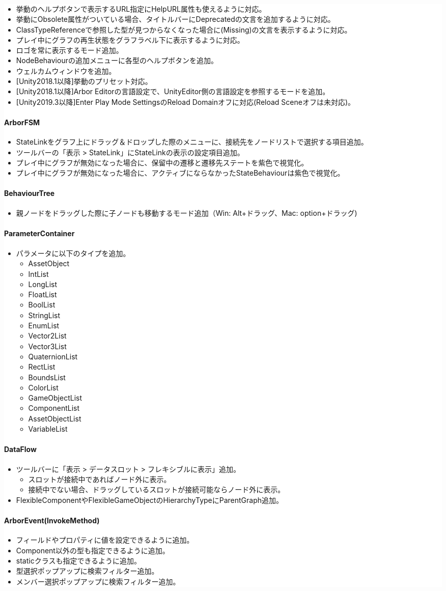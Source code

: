 - 挙動のヘルプボタンで表示するURL指定にHelpURL属性も使えるように対応。
- 挙動にObsolete属性がついている場合、タイトルバーにDeprecatedの文言を追加するように対応。
- ClassTypeReferenceで参照した型が見つからなくなった場合に(Missing)の文言を表示するように対応。
- プレイ中にグラフの再生状態をグラフラベル下に表示するように対応。
- ロゴを常に表示するモード追加。
- NodeBehaviourの追加メニューに各型のヘルプボタンを追加。
- ウェルカムウィンドウを追加。
- [Unity2018.1以降]挙動のプリセット対応。
- [Unity2018.1以降]Arbor Editorの言語設定で、UnityEditor側の言語設定を参照するモードを追加。
- [Unity2019.3以降]Enter Play Mode SettingsのReload Domainオフに対応(Reload Sceneオフは未対応)。

#### ArborFSM

- StateLinkをグラフ上にドラッグ＆ドロップした際のメニューに、接続先をノードリストで選択する項目追加。
- ツールバーの「表示 > StateLink」にStateLinkの表示の設定項目追加。
- プレイ中にグラフが無効になった場合に、保留中の遷移と遷移先ステートを紫色で視覚化。
- プレイ中にグラフが無効になった場合に、アクティブにならなかったStateBehaviourは紫色で視覚化。

#### BehaviourTree

- 親ノードをドラッグした際に子ノードも移動するモード追加（Win: Alt+ドラッグ、Mac: option+ドラッグ)

#### ParameterContainer

- パラメータに以下のタイプを追加。
    - AssetObject
	- IntList
	- LongList
	- FloatList
	- BoolList
	- StringList
	- EnumList
	- Vector2List
	- Vector3List
	- QuaternionList
	- RectList
	- BoundsList
	- ColorList
	- GameObjectList
	- ComponentList
	- AssetObjectList
	- VariableList

#### DataFlow

- ツールバーに「表示 > データスロット > フレキシブルに表示」追加。
    - スロットが接続中であればノード外に表示。
	- 接続中でない場合、ドラッグしているスロットが接続可能ならノード外に表示。
- FlexibleComponentやFlexibleGameObjectのHierarchyTypeにParentGraph追加。

#### ArborEvent(InvokeMethod)

- フィールドやプロパティに値を設定できるように追加。
- Component以外の型も指定できるように追加。
- staticクラスも指定できるように追加。
- 型選択ポップアップに検索フィルター追加。
- メンバー選択ポップアップに検索フィルター追加。
